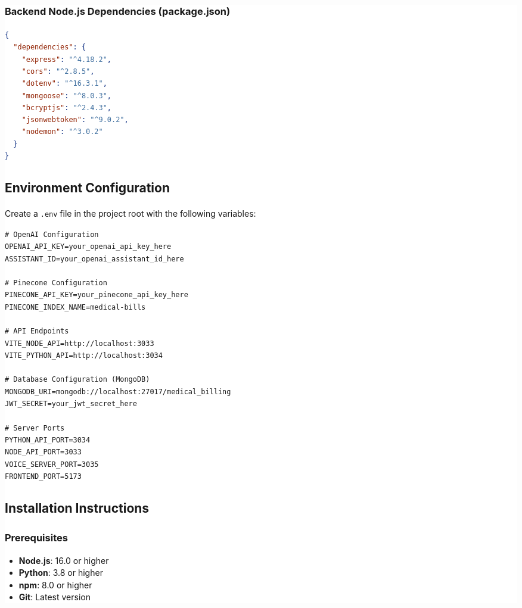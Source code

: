 ### Backend Node.js Dependencies (package.json)
```json
{
  "dependencies": {
    "express": "^4.18.2",
    "cors": "^2.8.5",
    "dotenv": "^16.3.1",
    "mongoose": "^8.0.3",
    "bcryptjs": "^2.4.3",
    "jsonwebtoken": "^9.0.2",
    "nodemon": "^3.0.2"
  }
}
```

## Environment Configuration

Create a `.env` file in the project root with the following variables:

```env
# OpenAI Configuration
OPENAI_API_KEY=your_openai_api_key_here
ASSISTANT_ID=your_openai_assistant_id_here

# Pinecone Configuration  
PINECONE_API_KEY=your_pinecone_api_key_here
PINECONE_INDEX_NAME=medical-bills

# API Endpoints
VITE_NODE_API=http://localhost:3033
VITE_PYTHON_API=http://localhost:3034

# Database Configuration (MongoDB)
MONGODB_URI=mongodb://localhost:27017/medical_billing
JWT_SECRET=your_jwt_secret_here

# Server Ports
PYTHON_API_PORT=3034
NODE_API_PORT=3033
VOICE_SERVER_PORT=3035
FRONTEND_PORT=5173
```

## Installation Instructions

### Prerequisites
- **Node.js**: 16.0 or higher
- **Python**: 3.8 or higher
- **npm**: 8.0 or higher
- **Git**: Latest version
